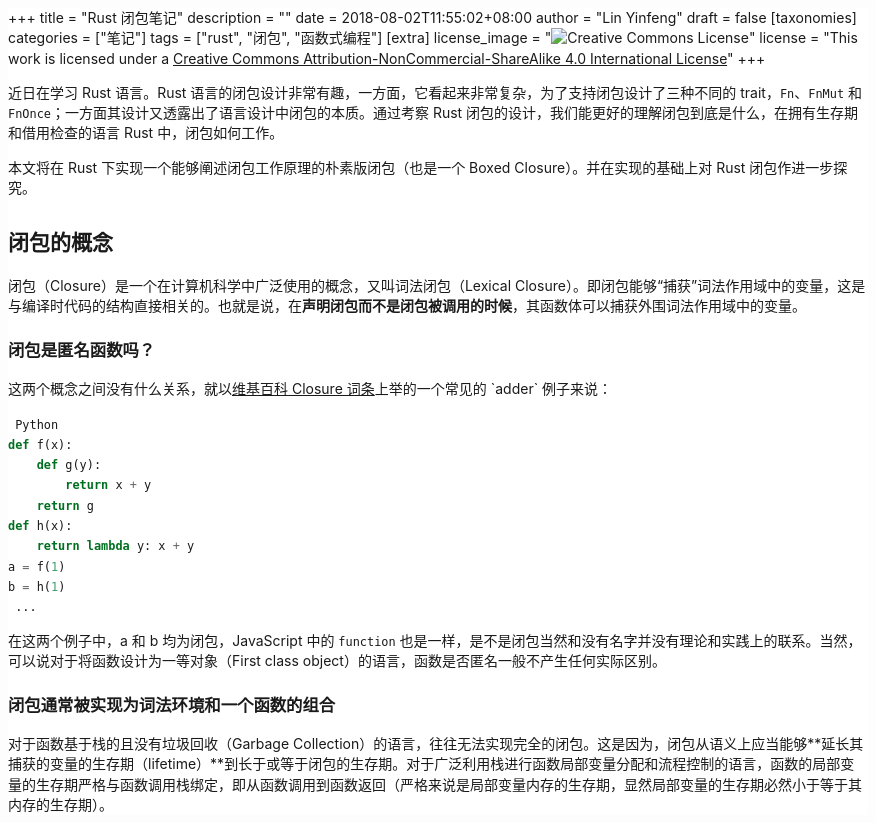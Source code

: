 +++
title = "Rust 闭包笔记"
description = ""
date = 2018-08-02T11:55:02+08:00
author = "Lin Yinfeng"
draft = false
[taxonomies]
categories = ["笔记"]
tags = ["rust", "闭包", "函数式编程"]
[extra]
license_image = "![Creative Commons License](https://i.creativecommons.org/l/by-nc-sa/4.0/88x31.png)"
license = "This work is licensed under a [Creative Commons Attribution-NonCommercial-ShareAlike 4.0 International License](http://creativecommons.org/licenses/by-nc-sa/4.0/)"
+++

近日在学习 Rust 语言。Rust 语言的闭包设计非常有趣，一方面，它看起来非常复杂，为了支持闭包设计了三种不同的 trait，`Fn`、`FnMut` 和 `FnOnce`；一方面其设计又透露出了语言设计中闭包的本质。通过考察 Rust 闭包的设计，我们能更好的理解闭包到底是什么，在拥有生存期和借用检查的语言 Rust 中，闭包如何工作。

本文将在 Rust 下实现一个能够阐述闭包工作原理的朴素版闭包（也是一个 Boxed Closure）。并在实现的基础上对 Rust 闭包作进一步探究。



## 闭包的概念

闭包（Closure）是一个在计算机科学中广泛使用的概念，又叫词法闭包（Lexical Closure）。即闭包能够“捕获”词法作用域中的变量，这是与编译时代码的结构直接相关的。也就是说，在**声明闭包而不是闭包被调用的时候**，其函数体可以捕获外围词法作用域中的变量。

### 闭包是匿名函数吗？

这两个概念之间没有什么关系，就以[维基百科 Closure 词条](https://en.wikipedia.org/wiki/Closure_(computer_programming))上举的一个常见的 `adder` 例子来说：

```python
 Python
def f(x):
    def g(y):
        return x + y
    return g
def h(x):
    return lambda y: x + y
a = f(1)
b = h(1)
 ...
```

在这两个例子中，a 和 b 均为闭包，JavaScript 中的 `function` 也是一样，是不是闭包当然和没有名字并没有理论和实践上的联系。当然，可以说对于将函数设计为一等对象（First class object）的语言，函数是否匿名一般不产生任何实际区别。

### 闭包通常被实现为词法环境和一个函数的组合

对于函数基于栈的且没有垃圾回收（Garbage Collection）的语言，往往无法实现完全的闭包。这是因为，闭包从语义上应当能够**延长其捕获的变量的生存期（lifetime）**到长于或等于闭包的生存期。对于广泛利用栈进行函数局部变量分配和流程控制的语言，函数的局部变量的生存期严格与函数调用栈绑定，即从函数调用到函数返回（严格来说是局部变量内存的生存期，显然局部变量的生存期必然小于等于其内存的生存期）。

